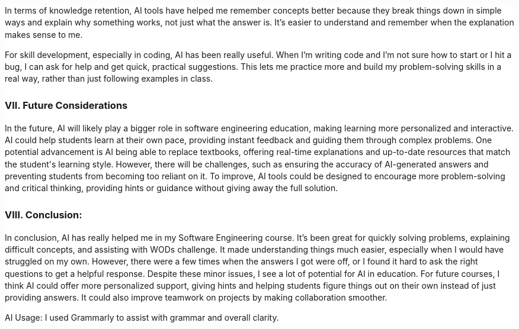 In terms of knowledge retention, AI tools have helped me remember concepts better because they break things down in simple ways and explain why something works, not just what the answer is. It’s easier to understand and remember when the explanation makes sense to me.

For skill development, especially in coding, AI has been really useful. When I’m writing code and I’m not sure how to start or I hit a bug, I can ask for help and get quick, practical suggestions. This lets me practice more and build my problem-solving skills in a real way, rather than just following examples in class.

### VII. Future Considerations

In the future, AI will likely play a bigger role in software engineering education, making learning more personalized and interactive. AI could help students learn at their own pace, providing instant feedback and guiding them through complex problems. One potential advancement is AI being able to replace textbooks, offering real-time explanations and up-to-date resources that match the student's learning style. However, there will be challenges, such as ensuring the accuracy of AI-generated answers and preventing students from becoming too reliant on it. To improve, AI tools could be designed to encourage more problem-solving and critical thinking, providing hints or guidance without giving away the full solution.

### VIII. Conclusion:

In conclusion, AI has really helped me in my Software Engineering course. It’s been great for quickly solving problems, explaining difficult concepts, and assisting with WODs challenge. It made understanding things much easier, especially when I would have struggled on my own. However, there were a few times when the answers I got were off, or I found it hard to ask the right questions to get a helpful response. Despite these minor issues, I see a lot of potential for AI in education. For future courses, I think AI could offer more personalized support, giving hints and helping students figure things out on their own instead of just providing answers. It could also improve teamwork on projects by making collaboration smoother. 









AI Usage: I used Grammarly to assist with grammar and overall clarity.
